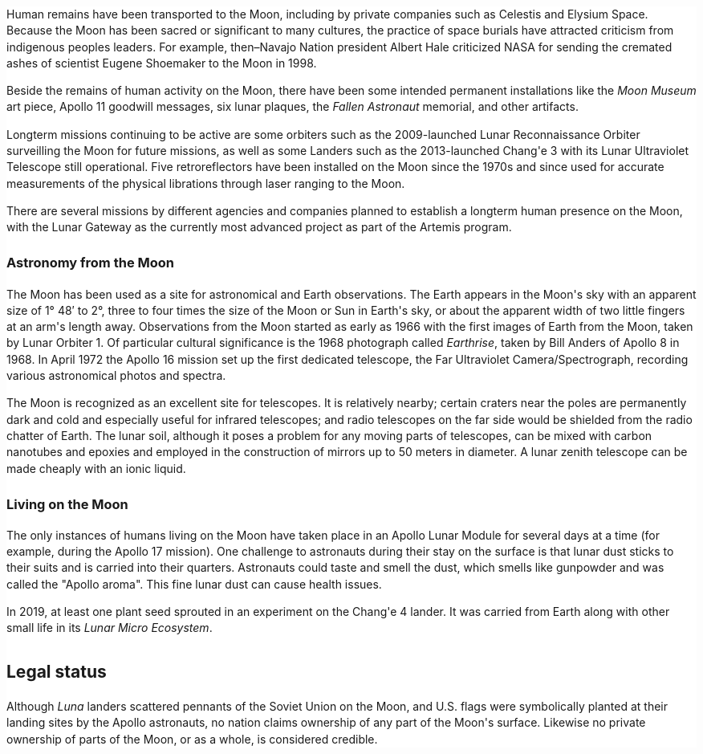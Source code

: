 Human remains have been transported to the Moon, including by private companies such as Celestis and Elysium Space. Because the Moon has been sacred or significant to many cultures, the practice of space burials have attracted criticism from indigenous peoples leaders. For example, then–Navajo Nation president Albert Hale criticized NASA for sending the cremated ashes of scientist Eugene Shoemaker to the Moon in 1998\.

Beside the remains of human activity on the Moon, there have been some intended permanent installations like the *Moon Museum* art piece, Apollo 11 goodwill messages, six lunar plaques, the *Fallen Astronaut* memorial, and other artifacts.

Longterm missions continuing to be active are some orbiters such as the 2009-launched Lunar Reconnaissance Orbiter surveilling the Moon for future missions, as well as some Landers such as the 2013-launched Chang'e 3 with its Lunar Ultraviolet Telescope still operational.
Five retroreflectors have been installed on the Moon since the 1970s and since used for accurate measurements of the physical librations through laser ranging to the Moon.

There are several missions by different agencies and companies planned to establish a longterm human presence on the Moon, with the Lunar Gateway as the currently most advanced project as part of the Artemis program.

### Astronomy from the Moon

The Moon has been used as a site for astronomical and Earth observations. The Earth appears in the Moon's sky with an apparent size of 1° 48′ to 2°, three to four times the size of the Moon or Sun in Earth's sky, or about the apparent width of two little fingers at an arm's length away. Observations from the Moon started as early as 1966 with the first images of Earth from the Moon, taken by Lunar Orbiter 1\. Of particular cultural significance is the 1968 photograph called *Earthrise*, taken by Bill Anders of Apollo 8 in 1968\. In April 1972 the Apollo 16 mission set up the first dedicated telescope, the Far Ultraviolet Camera/Spectrograph, recording various astronomical photos and spectra.

The Moon is recognized as an excellent site for telescopes. It is relatively nearby; certain craters near the poles are permanently dark and cold and especially useful for infrared telescopes; and radio telescopes on the far side would be shielded from the radio chatter of Earth. The lunar soil, although it poses a problem for any moving parts of telescopes, can be mixed with carbon nanotubes and epoxies and employed in the construction of mirrors up to 50 meters in diameter. A lunar zenith telescope can be made cheaply with an ionic liquid.

### Living on the Moon

The only instances of humans living on the Moon have taken place in an Apollo Lunar Module for several days at a time (for example, during the Apollo 17 mission). One challenge to astronauts during their stay on the surface is that lunar dust sticks to their suits and is carried into their quarters. Astronauts could taste and smell the dust, which smells like gunpowder and was called the "Apollo aroma". This fine lunar dust can cause health issues.

In 2019, at least one plant seed sprouted in an experiment on the Chang'e 4 lander. It was carried from Earth along with other small life in its *Lunar Micro Ecosystem*.

Legal status
------------

Although *Luna* landers scattered pennants of the Soviet Union on the Moon, and U.S. flags were symbolically planted at their landing sites by the Apollo astronauts, no nation claims ownership of any part of the Moon's surface. Likewise no private ownership of parts of the Moon, or as a whole, is considered credible.
